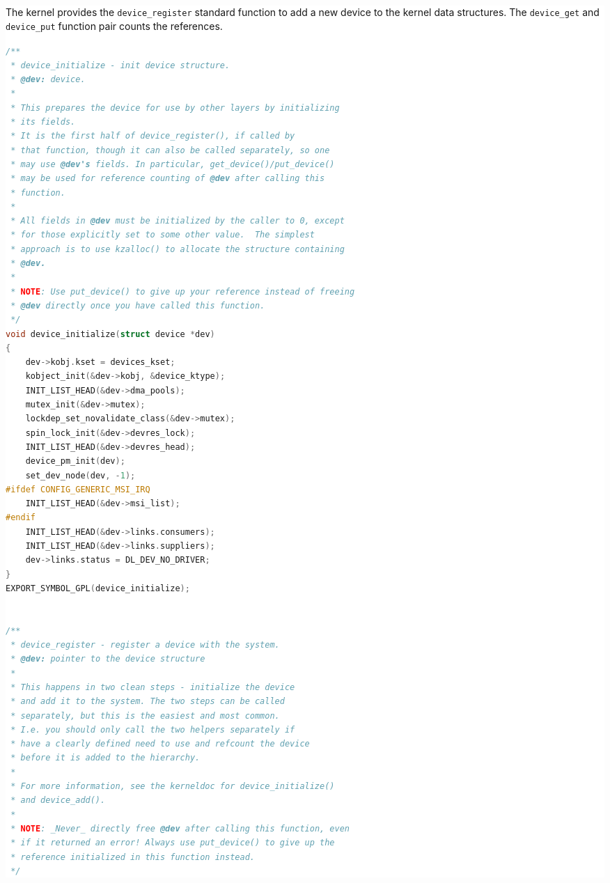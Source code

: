 
The kernel provides the `device_register` standard function to add a new device to the kernel data
structures. The `device_get` and `device_put` function pair counts the
references.
```c
/**
 * device_initialize - init device structure.
 * @dev: device.
 *
 * This prepares the device for use by other layers by initializing
 * its fields.
 * It is the first half of device_register(), if called by
 * that function, though it can also be called separately, so one
 * may use @dev's fields. In particular, get_device()/put_device()
 * may be used for reference counting of @dev after calling this
 * function.
 *
 * All fields in @dev must be initialized by the caller to 0, except
 * for those explicitly set to some other value.  The simplest
 * approach is to use kzalloc() to allocate the structure containing
 * @dev.
 *
 * NOTE: Use put_device() to give up your reference instead of freeing
 * @dev directly once you have called this function.
 */
void device_initialize(struct device *dev)
{
	dev->kobj.kset = devices_kset;
	kobject_init(&dev->kobj, &device_ktype);
	INIT_LIST_HEAD(&dev->dma_pools);
	mutex_init(&dev->mutex);
	lockdep_set_novalidate_class(&dev->mutex);
	spin_lock_init(&dev->devres_lock);
	INIT_LIST_HEAD(&dev->devres_head);
	device_pm_init(dev);
	set_dev_node(dev, -1);
#ifdef CONFIG_GENERIC_MSI_IRQ
	INIT_LIST_HEAD(&dev->msi_list);
#endif
	INIT_LIST_HEAD(&dev->links.consumers);
	INIT_LIST_HEAD(&dev->links.suppliers);
	dev->links.status = DL_DEV_NO_DRIVER;
}
EXPORT_SYMBOL_GPL(device_initialize);


/**
 * device_register - register a device with the system.
 * @dev: pointer to the device structure
 *
 * This happens in two clean steps - initialize the device
 * and add it to the system. The two steps can be called
 * separately, but this is the easiest and most common.
 * I.e. you should only call the two helpers separately if
 * have a clearly defined need to use and refcount the device
 * before it is added to the hierarchy.
 *
 * For more information, see the kerneldoc for device_initialize()
 * and device_add().
 *
 * NOTE: _Never_ directly free @dev after calling this function, even
 * if it returned an error! Always use put_device() to give up the
 * reference initialized in this function instead.
 */
```